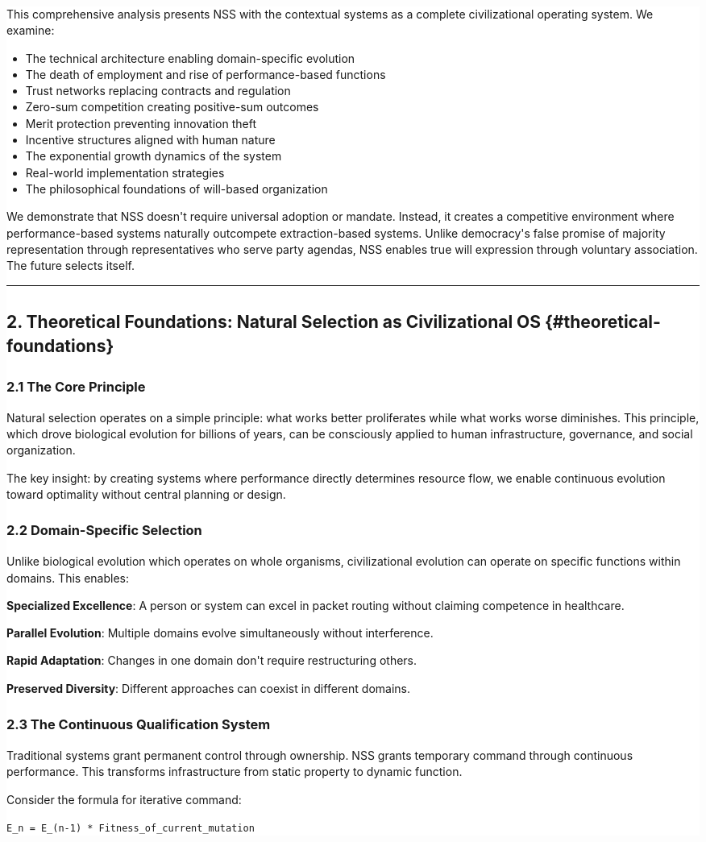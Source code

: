 This comprehensive analysis presents NSS with the contextual systems as a complete civilizational operating system. We examine:
- The technical architecture enabling domain-specific evolution
- The death of employment and rise of performance-based functions
- Trust networks replacing contracts and regulation
- Zero-sum competition creating positive-sum outcomes
- Merit protection preventing innovation theft
- Incentive structures aligned with human nature
- The exponential growth dynamics of the system
- Real-world implementation strategies
- The philosophical foundations of will-based organization

We demonstrate that NSS doesn't require universal adoption or mandate. Instead, it creates a competitive environment where performance-based systems naturally outcompete extraction-based systems. Unlike democracy's false promise of majority representation through representatives who serve party agendas, NSS enables true will expression through voluntary association. The future selects itself.

---

## 2. Theoretical Foundations: Natural Selection as Civilizational OS {#theoretical-foundations}

### 2.1 The Core Principle

Natural selection operates on a simple principle: what works better proliferates while what works worse diminishes. This principle, which drove biological evolution for billions of years, can be consciously applied to human infrastructure, governance, and social organization.

The key insight: by creating systems where performance directly determines resource flow, we enable continuous evolution toward optimality without central planning or design.

### 2.2 Domain-Specific Selection

Unlike biological evolution which operates on whole organisms, civilizational evolution can operate on specific functions within domains. This enables:

**Specialized Excellence**: A person or system can excel in packet routing without claiming competence in healthcare.

**Parallel Evolution**: Multiple domains evolve simultaneously without interference.

**Rapid Adaptation**: Changes in one domain don't require restructuring others.

**Preserved Diversity**: Different approaches can coexist in different domains.

### 2.3 The Continuous Qualification System

Traditional systems grant permanent control through ownership. NSS grants temporary command through continuous performance. This transforms infrastructure from static property to dynamic function.

Consider the formula for iterative command:
```
E_n = E_(n-1) * Fitness_of_current_mutation
```
